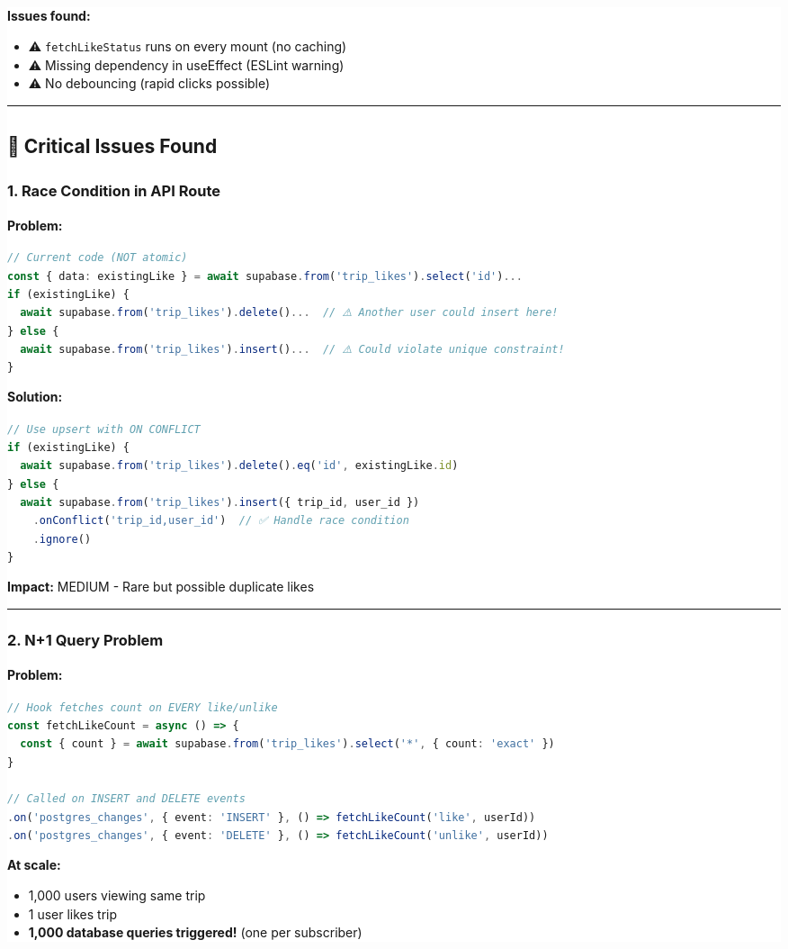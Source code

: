 **Issues found:**
- ⚠️ `fetchLikeStatus` runs on every mount (no caching)
- ⚠️ Missing dependency in useEffect (ESLint warning)
- ⚠️ No debouncing (rapid clicks possible)

---

## 🐛 Critical Issues Found

### **1. Race Condition in API Route**

**Problem:**
```typescript
// Current code (NOT atomic)
const { data: existingLike } = await supabase.from('trip_likes').select('id')...
if (existingLike) {
  await supabase.from('trip_likes').delete()...  // ⚠️ Another user could insert here!
} else {
  await supabase.from('trip_likes').insert()...  // ⚠️ Could violate unique constraint!
}
```

**Solution:**
```typescript
// Use upsert with ON CONFLICT
if (existingLike) {
  await supabase.from('trip_likes').delete().eq('id', existingLike.id)
} else {
  await supabase.from('trip_likes').insert({ trip_id, user_id })
    .onConflict('trip_id,user_id')  // ✅ Handle race condition
    .ignore()
}
```

**Impact:** MEDIUM - Rare but possible duplicate likes

---

### **2. N+1 Query Problem**

**Problem:**
```typescript
// Hook fetches count on EVERY like/unlike
const fetchLikeCount = async () => {
  const { count } = await supabase.from('trip_likes').select('*', { count: 'exact' })
}

// Called on INSERT and DELETE events
.on('postgres_changes', { event: 'INSERT' }, () => fetchLikeCount('like', userId))
.on('postgres_changes', { event: 'DELETE' }, () => fetchLikeCount('unlike', userId))
```

**At scale:**
- 1,000 users viewing same trip
- 1 user likes trip
- **1,000 database queries triggered!** (one per subscriber)
